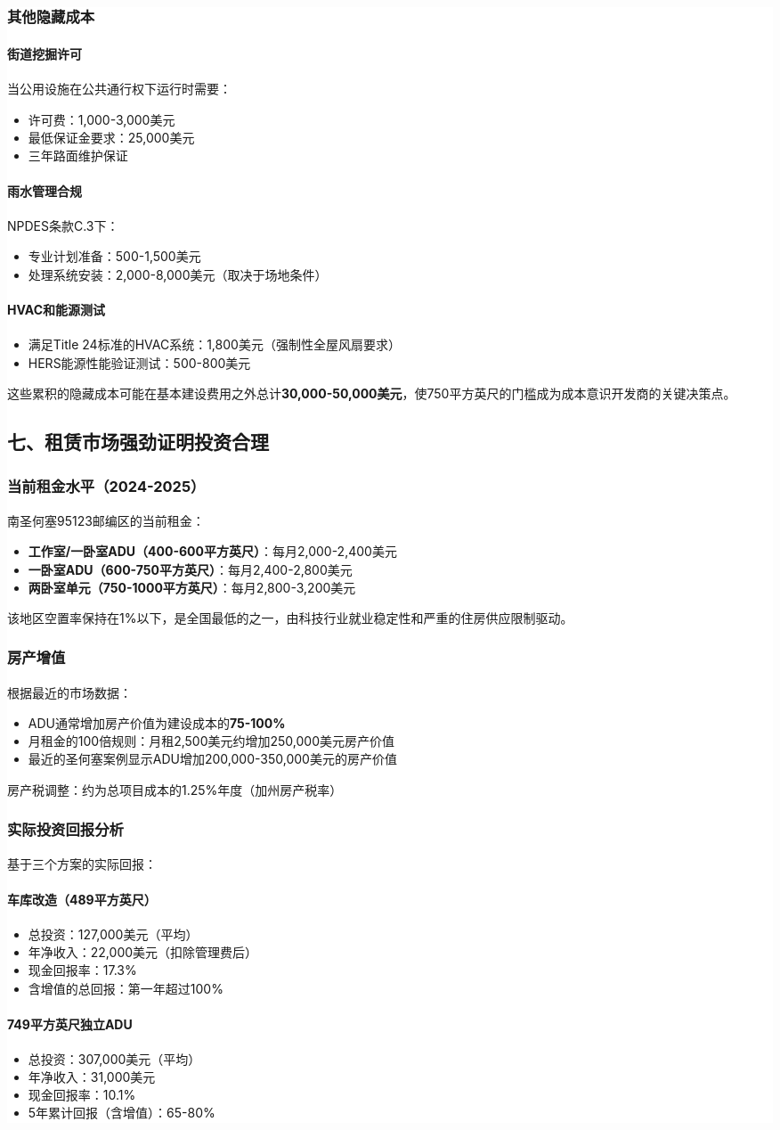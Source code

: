 ### 其他隐藏成本

#### 街道挖掘许可
当公用设施在公共通行权下运行时需要：
- 许可费：1,000-3,000美元
- 最低保证金要求：25,000美元
- 三年路面维护保证

#### 雨水管理合规
NPDES条款C.3下：
- 专业计划准备：500-1,500美元
- 处理系统安装：2,000-8,000美元（取决于场地条件）

#### HVAC和能源测试
- 满足Title 24标准的HVAC系统：1,800美元（强制性全屋风扇要求）
- HERS能源性能验证测试：500-800美元

这些累积的隐藏成本可能在基本建设费用之外总计**30,000-50,000美元**，使750平方英尺的门槛成为成本意识开发商的关键决策点。

## 七、租赁市场强劲证明投资合理

### 当前租金水平（2024-2025）

南圣何塞95123邮编区的当前租金：
- **工作室/一卧室ADU（400-600平方英尺）**：每月2,000-2,400美元
- **一卧室ADU（600-750平方英尺）**：每月2,400-2,800美元
- **两卧室单元（750-1000平方英尺）**：每月2,800-3,200美元

该地区空置率保持在1%以下，是全国最低的之一，由科技行业就业稳定性和严重的住房供应限制驱动。

### 房产增值

根据最近的市场数据：
- ADU通常增加房产价值为建设成本的**75-100%**
- 月租金的100倍规则：月租2,500美元约增加250,000美元房产价值
- 最近的圣何塞案例显示ADU增加200,000-350,000美元的房产价值

房产税调整：约为总项目成本的1.25%年度（加州房产税率）

### 实际投资回报分析

基于三个方案的实际回报：

#### 车库改造（489平方英尺）
- 总投资：127,000美元（平均）
- 年净收入：22,000美元（扣除管理费后）
- 现金回报率：17.3%
- 含增值的总回报：第一年超过100%

#### 749平方英尺独立ADU
- 总投资：307,000美元（平均）
- 年净收入：31,000美元
- 现金回报率：10.1%
- 5年累计回报（含增值）：65-80%
